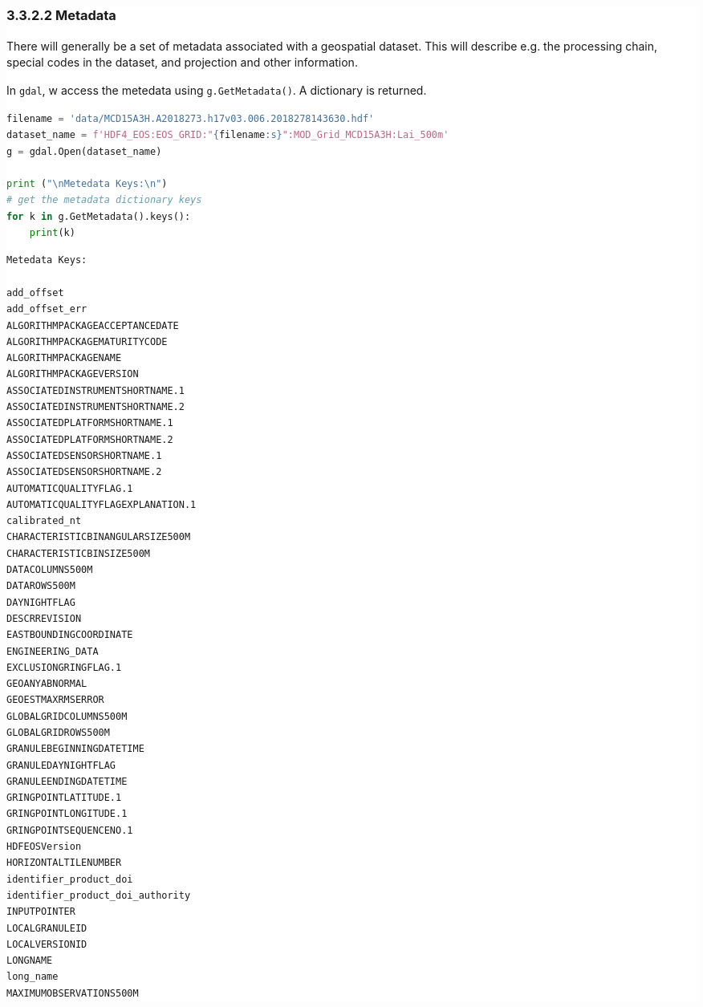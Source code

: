 ### 3.3.2.2 Metadata

There will generally be a set of metadata associated with a geospatial dataset. This will describe e.g. the processing chain, special codes in the dataset, and projection and other information.

In `gdal`, w access the metedata using `g.GetMetadata()`. A dictionary is returned.


```python
filename = 'data/MCD15A3H.A2018273.h17v03.006.2018278143630.hdf'
dataset_name = f'HDF4_EOS:EOS_GRID:"{filename:s}":MOD_Grid_MCD15A3H:Lai_500m'
g = gdal.Open(dataset_name)

print ("\nMetedata Keys:\n")
# get the metadata dictionary keys
for k in g.GetMetadata().keys():
    print(k)
```

    
    Metedata Keys:
    
    add_offset
    add_offset_err
    ALGORITHMPACKAGEACCEPTANCEDATE
    ALGORITHMPACKAGEMATURITYCODE
    ALGORITHMPACKAGENAME
    ALGORITHMPACKAGEVERSION
    ASSOCIATEDINSTRUMENTSHORTNAME.1
    ASSOCIATEDINSTRUMENTSHORTNAME.2
    ASSOCIATEDPLATFORMSHORTNAME.1
    ASSOCIATEDPLATFORMSHORTNAME.2
    ASSOCIATEDSENSORSHORTNAME.1
    ASSOCIATEDSENSORSHORTNAME.2
    AUTOMATICQUALITYFLAG.1
    AUTOMATICQUALITYFLAGEXPLANATION.1
    calibrated_nt
    CHARACTERISTICBINANGULARSIZE500M
    CHARACTERISTICBINSIZE500M
    DATACOLUMNS500M
    DATAROWS500M
    DAYNIGHTFLAG
    DESCRREVISION
    EASTBOUNDINGCOORDINATE
    ENGINEERING_DATA
    EXCLUSIONGRINGFLAG.1
    GEOANYABNORMAL
    GEOESTMAXRMSERROR
    GLOBALGRIDCOLUMNS500M
    GLOBALGRIDROWS500M
    GRANULEBEGINNINGDATETIME
    GRANULEDAYNIGHTFLAG
    GRANULEENDINGDATETIME
    GRINGPOINTLATITUDE.1
    GRINGPOINTLONGITUDE.1
    GRINGPOINTSEQUENCENO.1
    HDFEOSVersion
    HORIZONTALTILENUMBER
    identifier_product_doi
    identifier_product_doi_authority
    INPUTPOINTER
    LOCALGRANULEID
    LOCALVERSIONID
    LONGNAME
    long_name
    MAXIMUMOBSERVATIONS500M